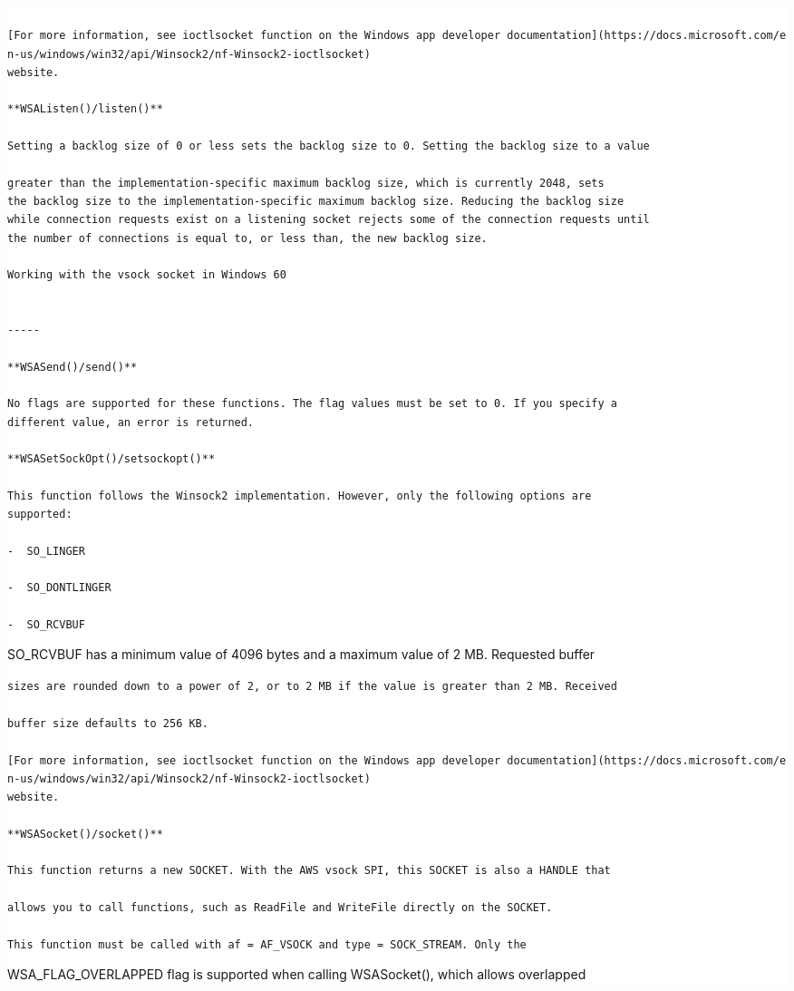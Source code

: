 ```

[For more information, see ioctlsocket function on the Windows app developer documentation](https://docs.microsoft.com/en-us/windows/win32/api/Winsock2/nf-Winsock2-ioctlsocket)
website.

**WSAListen()/listen()**

Setting a backlog size of 0 or less sets the backlog size to 0. Setting the backlog size to a value

greater than the implementation-specific maximum backlog size, which is currently 2048, sets
the backlog size to the implementation-specific maximum backlog size. Reducing the backlog size
while connection requests exist on a listening socket rejects some of the connection requests until
the number of connections is equal to, or less than, the new backlog size.

Working with the vsock socket in Windows 60


-----

**WSASend()/send()**

No flags are supported for these functions. The flag values must be set to 0. If you specify a
different value, an error is returned.

**WSASetSockOpt()/setsockopt()**

This function follows the Winsock2 implementation. However, only the following options are
supported:

-  SO_LINGER

-  SO_DONTLINGER

-  SO_RCVBUF
```
SO_RCVBUF has a minimum value of 4096 bytes and a maximum value of 2 MB. Requested buffer

```
sizes are rounded down to a power of 2, or to 2 MB if the value is greater than 2 MB. Received

buffer size defaults to 256 KB.

[For more information, see ioctlsocket function on the Windows app developer documentation](https://docs.microsoft.com/en-us/windows/win32/api/Winsock2/nf-Winsock2-ioctlsocket)
website.

**WSASocket()/socket()**

This function returns a new SOCKET. With the AWS vsock SPI, this SOCKET is also a HANDLE that

allows you to call functions, such as ReadFile and WriteFile directly on the SOCKET.

This function must be called with af = AF_VSOCK and type = SOCK_STREAM. Only the
```
WSA_FLAG_OVERLAPPED flag is supported when calling WSASocket(), which allows overlapped
